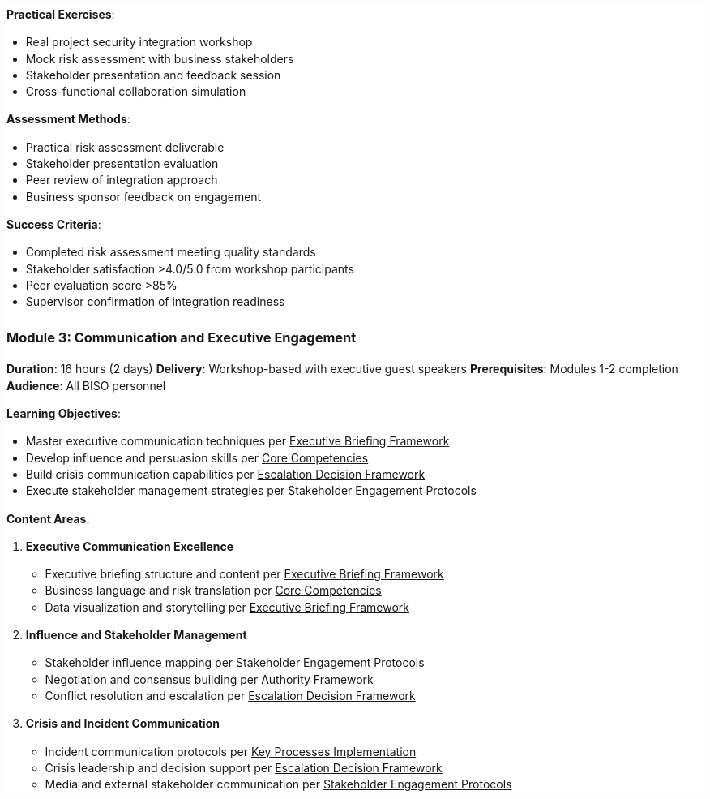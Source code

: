 **Practical Exercises**:
- Real project security integration workshop
- Mock risk assessment with business stakeholders
- Stakeholder presentation and feedback session
- Cross-functional collaboration simulation

**Assessment Methods**:
- Practical risk assessment deliverable
- Stakeholder presentation evaluation
- Peer review of integration approach
- Business sponsor feedback on engagement

**Success Criteria**:
- Completed risk assessment meeting quality standards
- Stakeholder satisfaction >4.0/5.0 from workshop participants
- Peer evaluation score >85%
- Supervisor confirmation of integration readiness

### Module 3: Communication and Executive Engagement

**Duration**: 16 hours (2 days)
**Delivery**: Workshop-based with executive guest speakers
**Prerequisites**: Modules 1-2 completion
**Audience**: All BISO personnel

**Learning Objectives**:
- Master executive communication techniques per [Executive Briefing Framework](./BISOPRO-13_Executive_Briefing_Framework.md)
- Develop influence and persuasion skills per [Core Competencies](./BISOPRO-23_Core_Competencies_Development.md#executive-communication-competencies)
- Build crisis communication capabilities per [Escalation Decision Framework](./BISOPRO-25_Escalation_Decision_Framework.md#communication-protocols)
- Execute stakeholder management strategies per [Stakeholder Engagement Protocols](./BISOPRO-04_Stakeholder_Engagement_Protocols.md)

**Content Areas**:
1. **Executive Communication Excellence**
   - Executive briefing structure and content per [Executive Briefing Framework](./BISOPRO-13_Executive_Briefing_Framework.md#briefing-structure-and-format)
   - Business language and risk translation per [Core Competencies](./BISOPRO-23_Core_Competencies_Development.md#business-risk-translation)
   - Data visualization and storytelling per [Executive Briefing Framework](./BISOPRO-13_Executive_Briefing_Framework.md#data-presentation-guidelines)

2. **Influence and Stakeholder Management**
   - Stakeholder influence mapping per [Stakeholder Engagement Protocols](./BISOPRO-04_Stakeholder_Engagement_Protocols.md#influence-assessment)
   - Negotiation and consensus building per [Authority Framework](./BISOPRO-06_Authority_Framework.md#negotiation-and-consensus)
   - Conflict resolution and escalation per [Escalation Decision Framework](./BISOPRO-25_Escalation_Decision_Framework.md#conflict-resolution)

3. **Crisis and Incident Communication**
   - Incident communication protocols per [Key Processes Implementation](./BISOPRO-09_Key_Processes_Implementation.md#incident-response-and-communication)
   - Crisis leadership and decision support per [Escalation Decision Framework](./BISOPRO-25_Escalation_Decision_Framework.md#crisis-leadership)
   - Media and external stakeholder communication per [Stakeholder Engagement Protocols](./BISOPRO-04_Stakeholder_Engagement_Protocols.md#external-communication-management)
